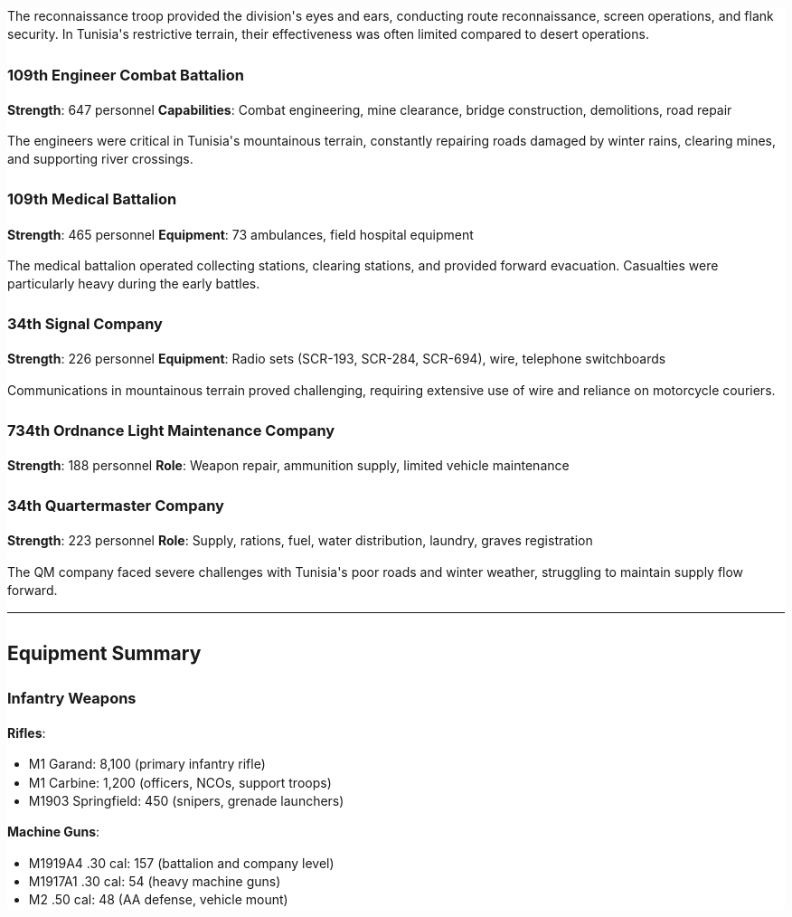 The reconnaissance troop provided the division's eyes and ears, conducting route reconnaissance, screen operations, and flank security. In Tunisia's restrictive terrain, their effectiveness was often limited compared to desert operations.

### 109th Engineer Combat Battalion
**Strength**: 647 personnel
**Capabilities**: Combat engineering, mine clearance, bridge construction, demolitions, road repair

The engineers were critical in Tunisia's mountainous terrain, constantly repairing roads damaged by winter rains, clearing mines, and supporting river crossings.

### 109th Medical Battalion
**Strength**: 465 personnel
**Equipment**: 73 ambulances, field hospital equipment

The medical battalion operated collecting stations, clearing stations, and provided forward evacuation. Casualties were particularly heavy during the early battles.

### 34th Signal Company
**Strength**: 226 personnel
**Equipment**: Radio sets (SCR-193, SCR-284, SCR-694), wire, telephone switchboards

Communications in mountainous terrain proved challenging, requiring extensive use of wire and reliance on motorcycle couriers.

### 734th Ordnance Light Maintenance Company
**Strength**: 188 personnel
**Role**: Weapon repair, ammunition supply, limited vehicle maintenance

### 34th Quartermaster Company
**Strength**: 223 personnel
**Role**: Supply, rations, fuel, water distribution, laundry, graves registration

The QM company faced severe challenges with Tunisia's poor roads and winter weather, struggling to maintain supply flow forward.

---

## Equipment Summary

### Infantry Weapons

**Rifles**:
- M1 Garand: 8,100 (primary infantry rifle)
- M1 Carbine: 1,200 (officers, NCOs, support troops)
- M1903 Springfield: 450 (snipers, grenade launchers)

**Machine Guns**:
- M1919A4 .30 cal: 157 (battalion and company level)
- M1917A1 .30 cal: 54 (heavy machine guns)
- M2 .50 cal: 48 (AA defense, vehicle mount)
